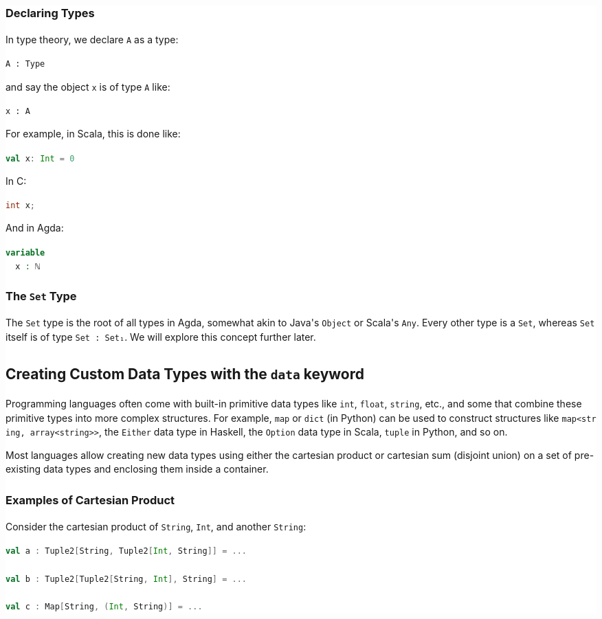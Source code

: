 ### Declaring Types

In type theory, we declare `A` as a type:

```
A : Type
```

and say the object `x` is of type `A` like:

```
x : A
```

For example, in Scala, this is done like:

```scala
val x: Int = 0
```

In C:

```c
int x;
```

And in Agda:

```agda
variable
  x : ℕ
```

### The `Set` Type

The `Set` type is the root of all types in Agda, somewhat akin to Java's `Object` or Scala's `Any`. Every other type is a `Set`, whereas `Set` itself is of type `Set : Set₁`. We will explore this concept further later.


## Creating Custom Data Types with the `data` keyword

Programming languages often come with built-in primitive data types like `int`, `float`, `string`, etc., and some that combine these primitive types into more complex structures. For example, `map` or `dict` (in Python) can be used to construct structures like `map<string, array<string>>`, the `Either` data type in Haskell, the `Option` data type in Scala, `tuple` in Python, and so on.

Most languages allow creating new data types using either the cartesian product or cartesian sum (disjoint union) on a set of pre-existing data types and enclosing them inside a container.

### Examples of Cartesian Product

Consider the cartesian product of `String`, `Int`, and another `String`:

```scala
val a : Tuple2[String, Tuple2[Int, String]] = ...

val b : Tuple2[Tuple2[String, Int], String] = ...

val c : Map[String, (Int, String)] = ...
```
